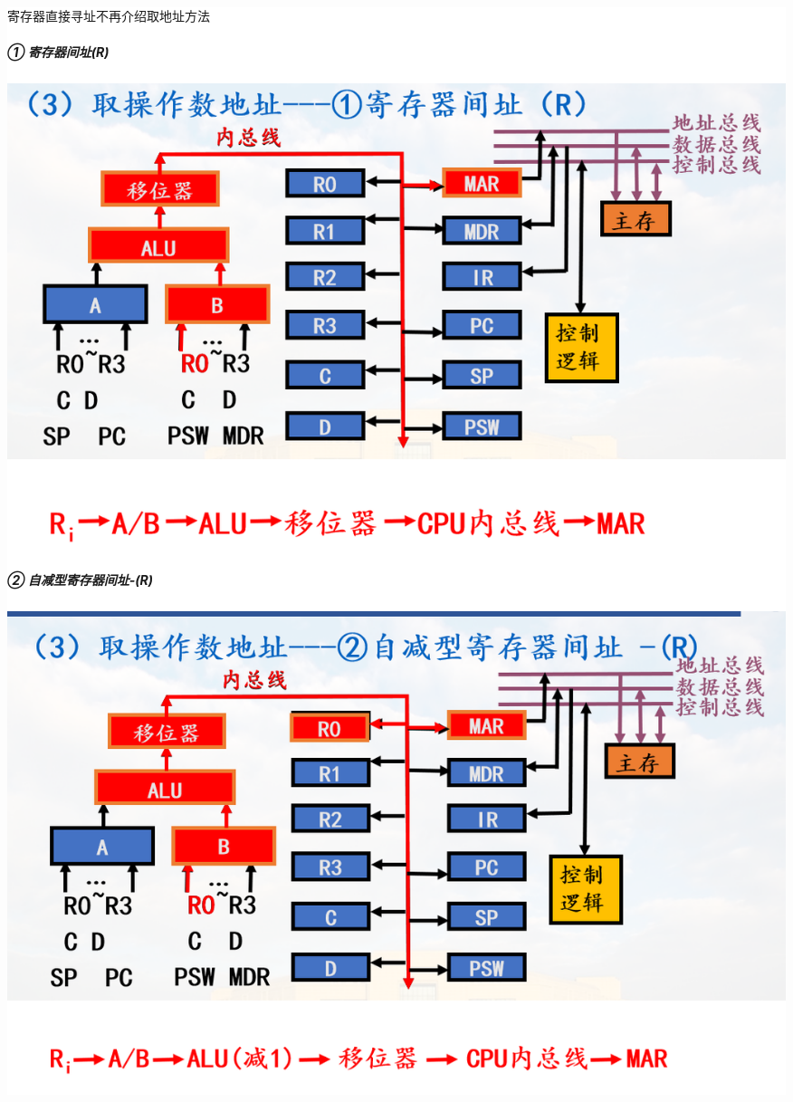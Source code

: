 寄存器直接寻址不再介绍取地址方法

##### ① 寄存器间址(R)

![寄存器间址(R)](pics/%E5%AF%84%E5%AD%98%E5%99%A8%E9%97%B4%E5%9D%80(R).png)

##### ② 自减型寄存器间址-(R)

![自减型寄存器间址-(R)](pics/%E8%87%AA%E5%87%8F%E5%9E%8B%E5%AF%84%E5%AD%98%E5%99%A8%E9%97%B4%E5%9D%80-(R).png)

